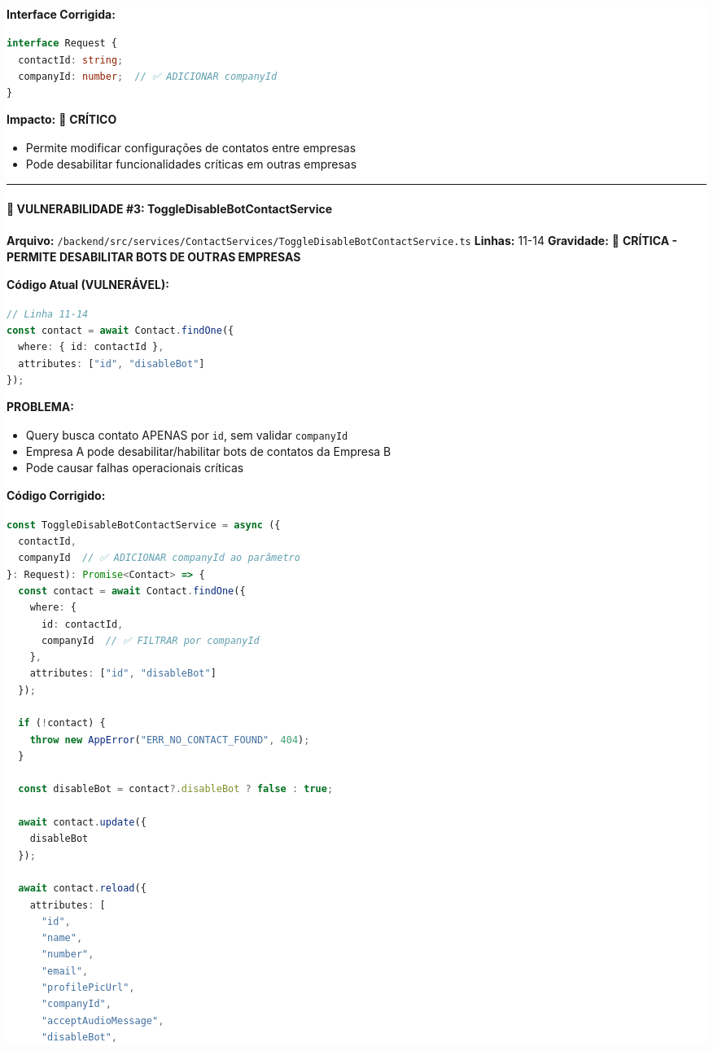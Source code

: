 **Interface Corrigida:**
```typescript
interface Request {
  contactId: string;
  companyId: number;  // ✅ ADICIONAR companyId
}
```

**Impacto:** 🔴 **CRÍTICO**
- Permite modificar configurações de contatos entre empresas
- Pode desabilitar funcionalidades críticas em outras empresas

---

#### 🔴 VULNERABILIDADE #3: ToggleDisableBotContactService
**Arquivo:** `/backend/src/services/ContactServices/ToggleDisableBotContactService.ts`
**Linhas:** 11-14
**Gravidade:** 🔴 **CRÍTICA - PERMITE DESABILITAR BOTS DE OUTRAS EMPRESAS**

**Código Atual (VULNERÁVEL):**
```typescript
// Linha 11-14
const contact = await Contact.findOne({
  where: { id: contactId },
  attributes: ["id", "disableBot"]
});
```

**PROBLEMA:**
- Query busca contato APENAS por `id`, sem validar `companyId`
- Empresa A pode desabilitar/habilitar bots de contatos da Empresa B
- Pode causar falhas operacionais críticas

**Código Corrigido:**
```typescript
const ToggleDisableBotContactService = async ({
  contactId,
  companyId  // ✅ ADICIONAR companyId ao parâmetro
}: Request): Promise<Contact> => {
  const contact = await Contact.findOne({
    where: {
      id: contactId,
      companyId  // ✅ FILTRAR por companyId
    },
    attributes: ["id", "disableBot"]
  });

  if (!contact) {
    throw new AppError("ERR_NO_CONTACT_FOUND", 404);
  }

  const disableBot = contact?.disableBot ? false : true;

  await contact.update({
    disableBot
  });

  await contact.reload({
    attributes: [
      "id",
      "name",
      "number",
      "email",
      "profilePicUrl",
      "companyId",
      "acceptAudioMessage",
      "disableBot",
```